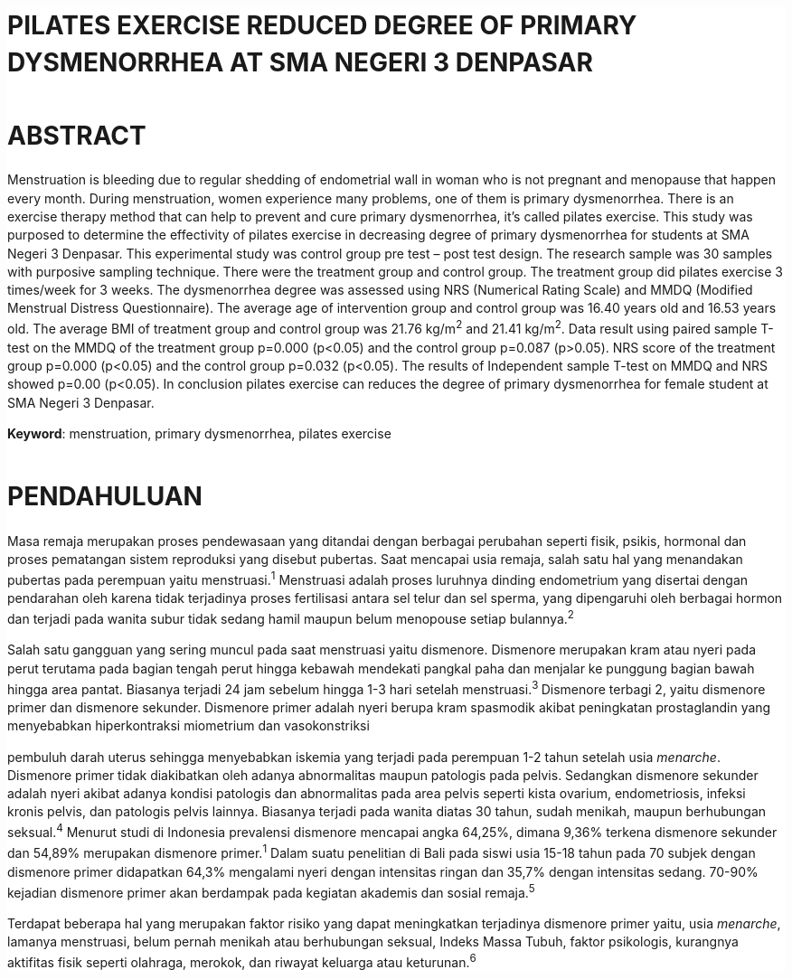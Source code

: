 <h1><a name="bookmark4"></a><span class="font0" style="font-weight:bold;"><a name="bookmark5"></a>PILATES EXERCISE REDUCED DEGREE OF PRIMARY DYSMENORRHEA AT SMA NEGERI 3 DENPASAR</span><br><br><span class="font0" style="font-weight:bold;"><a name="bookmark6"></a>ABSTRACT</span></h1>
<p><span class="font0">Menstruation is bleeding due to regular shedding of endometrial wall in woman who is not pregnant and menopause that happen every month. During menstruation, women experience many problems, one of them is primary dysmenorrhea. There is an exercise therapy method that can help to prevent and cure primary dysmenorrhea, it’s called pilates exercise. This study was purposed to determine the effectivity of pilates exercise in decreasing degree of primary dysmenorrhea for students at SMA Negeri 3 Denpasar. This experimental study was control group pre test – post test design. The research sample was 30 samples with purposive sampling technique. There were the treatment group and control group. The treatment group did pilates exercise 3 times/week for 3 weeks. The dysmenorrhea degree was assessed using NRS (Numerical Rating Scale) and MMDQ (Modified Menstrual Distress Questionnaire). The average age of intervention group and control group was 16.40 years old and 16.53 years old. The average BMI of treatment group and control group was 21.76 kg/m<sup>2</sup> and 21.41 kg/m<sup>2</sup>. Data result using paired sample T-test on the MMDQ of the treatment group p=0.000 (p&lt;0.05) and the control group p=0.087 (p&gt;0.05). NRS score of the treatment group p=0.000 (p&lt;0.05) and the control group p=0.032 (p&lt;0.05). The results of Independent sample T-test on MMDQ and NRS showed p=0.00 (p&lt;0.05). In conclusion pilates exercise can reduces the degree of primary dysmenorrhea for female student at SMA Negeri 3 Denpasar.</span></p>
<p><span class="font0" style="font-weight:bold;">Keyword</span><span class="font0">: menstruation, primary dysmenorrhea, pilates exercise</span></p>
<h1><a name="bookmark7"></a><span class="font0" style="font-weight:bold;"><a name="bookmark8"></a>PENDAHULUAN</span></h1>
<p><span class="font0">Masa remaja merupakan proses pendewasaan yang ditandai dengan berbagai perubahan seperti fisik, psikis, hormonal dan proses pematangan sistem reproduksi yang disebut pubertas. Saat mencapai usia remaja, salah satu hal yang menandakan pubertas pada perempuan yaitu menstruasi.<sup>1</sup> Menstruasi adalah proses luruhnya dinding endometrium yang disertai dengan pendarahan oleh karena tidak terjadinya proses fertilisasi antara sel telur dan sel sperma, yang dipengaruhi oleh berbagai hormon dan terjadi pada wanita subur tidak sedang hamil maupun belum menopouse setiap bulannya.<sup>2</sup></span></p>
<p><span class="font0">Salah satu gangguan yang sering muncul pada saat menstruasi yaitu dismenore. Dismenore merupakan kram atau nyeri pada perut terutama pada bagian tengah perut hingga kebawah mendekati pangkal paha dan menjalar ke punggung bagian bawah hingga area pantat. Biasanya terjadi 24 jam sebelum hingga 1-3 hari setelah menstruasi.<sup>3 </sup>Dismenore terbagi 2, yaitu dismenore primer dan dismenore sekunder. Dismenore primer adalah nyeri berupa kram spasmodik akibat peningkatan prostaglandin yang menyebabkan hiperkontraksi miometrium dan vasokonstriksi</span></p>
<p><span class="font0">pembuluh darah uterus sehingga menyebabkan iskemia yang terjadi pada perempuan 1-2 tahun setelah usia </span><span class="font0" style="font-style:italic;">menarche</span><span class="font0">. Dismenore primer tidak diakibatkan oleh adanya abnormalitas maupun patologis pada pelvis. Sedangkan dismenore sekunder adalah nyeri akibat adanya kondisi patologis dan abnormalitas pada area pelvis seperti kista ovarium, endometriosis, infeksi kronis pelvis, dan patologis pelvis lainnya. Biasanya terjadi pada wanita diatas 30 tahun, sudah menikah, maupun berhubungan seksual.<sup>4</sup> Menurut studi di Indonesia prevalensi dismenore mencapai angka 64,25%, dimana 9,36% terkena dismenore sekunder dan 54,89% merupakan dismenore primer.<sup>1</sup> Dalam suatu penelitian di Bali pada siswi usia 15-18 tahun pada 70 subjek dengan dismenore primer didapatkan 64,3% mengalami nyeri dengan intensitas ringan dan 35,7% dengan intensitas sedang. 70-90% kejadian dismenore primer akan berdampak pada kegiatan akademis dan sosial remaja.<sup>5</sup></span></p>
<p><span class="font0">Terdapat beberapa hal yang merupakan faktor risiko yang dapat meningkatkan terjadinya dismenore primer yaitu, usia </span><span class="font0" style="font-style:italic;">menarche</span><span class="font0">, lamanya menstruasi, belum pernah menikah atau berhubungan seksual, Indeks Massa Tubuh, faktor psikologis, kurangnya aktifitas fisik seperti olahraga, merokok, dan riwayat keluarga atau keturunan.<sup>6</sup></span></p>